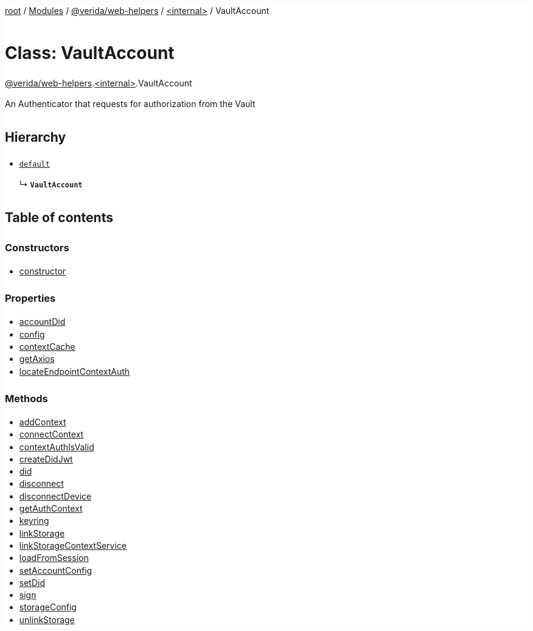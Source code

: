 [root](../README.md) / [Modules](../modules.md) / [@verida/web-helpers](../modules/verida_web_helpers.md) / [<internal\>](../modules/verida_web_helpers._internal_.md) / VaultAccount

# Class: VaultAccount

[@verida/web-helpers](../modules/verida_web_helpers.md).[<internal\>](../modules/verida_web_helpers._internal_.md).VaultAccount

An Authenticator that requests for authorization from the Vault

## Hierarchy

- [`default`](verida_web_helpers._internal_.default.md)

  ↳ **`VaultAccount`**

## Table of contents

### Constructors

- [constructor](verida_web_helpers._internal_.VaultAccount.md#constructor)

### Properties

- [accountDid](verida_web_helpers._internal_.VaultAccount.md#accountdid)
- [config](verida_web_helpers._internal_.VaultAccount.md#config)
- [contextCache](verida_web_helpers._internal_.VaultAccount.md#contextcache)
- [getAxios](verida_web_helpers._internal_.VaultAccount.md#getaxios)
- [locateEndpointContextAuth](verida_web_helpers._internal_.VaultAccount.md#locateendpointcontextauth)

### Methods

- [addContext](verida_web_helpers._internal_.VaultAccount.md#addcontext)
- [connectContext](verida_web_helpers._internal_.VaultAccount.md#connectcontext)
- [contextAuthIsValid](verida_web_helpers._internal_.VaultAccount.md#contextauthisvalid)
- [createDidJwt](verida_web_helpers._internal_.VaultAccount.md#createdidjwt)
- [did](verida_web_helpers._internal_.VaultAccount.md#did)
- [disconnect](verida_web_helpers._internal_.VaultAccount.md#disconnect)
- [disconnectDevice](verida_web_helpers._internal_.VaultAccount.md#disconnectdevice)
- [getAuthContext](verida_web_helpers._internal_.VaultAccount.md#getauthcontext)
- [keyring](verida_web_helpers._internal_.VaultAccount.md#keyring)
- [linkStorage](verida_web_helpers._internal_.VaultAccount.md#linkstorage)
- [linkStorageContextService](verida_web_helpers._internal_.VaultAccount.md#linkstoragecontextservice)
- [loadFromSession](verida_web_helpers._internal_.VaultAccount.md#loadfromsession)
- [setAccountConfig](verida_web_helpers._internal_.VaultAccount.md#setaccountconfig)
- [setDid](verida_web_helpers._internal_.VaultAccount.md#setdid)
- [sign](verida_web_helpers._internal_.VaultAccount.md#sign)
- [storageConfig](verida_web_helpers._internal_.VaultAccount.md#storageconfig)
- [unlinkStorage](verida_web_helpers._internal_.VaultAccount.md#unlinkstorage)
